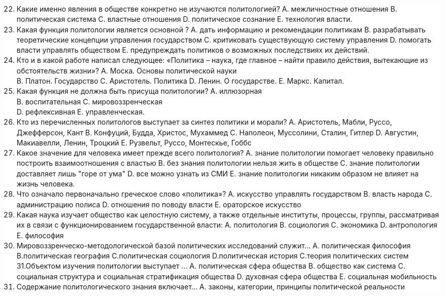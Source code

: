 22. Какие именно явления в обществе конкретно не  изучаются политологией?
A.	межличностные отношения
B.	политическая система
C.	властные отношения
D.	политическое сознание
E.	технология власти.
23. Какая функция политологии является основной ?
A.	дать информацию и рекомендации политикам
B.	разрабатывать теоретические концепции  управления государством
C.	критиковать существующую систему управления
D.	помогать власти управлять обществом
E.	предупреждать  политиков о возможных последствиях их  действий.
24. Кто и в какой работе написал следующее: «Политика – наука, где главное – найти правило действия, вытекающие из обстоятельств жизни»?
A.	Моска. Основы политической науки 	
B.	Платон. Государство
C.	Аристотель. Политика
D.	Ленин. О государстве.
E.	Маркс. Капитал.
25. Какая функция не должна быть присуща политологии?
A.	иллюзорная                                    
B.	воспитательная
C.	мировоззренческая                        
D.	рефлексивная
E.	управленческая.
26. Кто из перечисленных  политологов  выступает за синтез политики и морали?
A.	Аристотель, Мабли, Руссо, Джефферсон, Кант
B.	Конфуций, Будда, Христос, Мухаммед
C.	Наполеон, Муссолини, Сталин, Гитлер
D.	Августин, Макиавелли, Ленин, Троцкий
E.	Рузвельт, Руссо, Монтескье, Гоббс
27. Какое значение для человека  имеет  прежде  всего политология?
A.	знание политологии  помогает  человеку  правильно построить взаимоотношения с властью
B.	без знания политологии нельзя жить в обществе
C.	знание политологии доставляет лишь "горе от ума"
D.	все можно узнать из СМИ
E.	знание политологии никаким образом не  влияет  на жизнь человека.
28. Что означало первоначально греческое слово «политика»?
A.	искусство управлять государством
B.	власть народа
C.	администрацию полиса
D.	отношения по поводу власти
E.	ораторское искусство
29. Какая наука изучает общество как целостную систему, а также отдельные институты, процессы, группы, рассматривая их в связи с функционированием государственной власти:
A.	политология
B.	социология
C.	экономика
D.	антропология
E.	философия
30. Мировоззренческо-методологической базой политических исследований служит...
         A. политическая философия 
B.политическая география 
C.политическая социология 
D.политическая история
C.теория политических систем
31.Объектом изучения политологии выступает ...
A.	политическая сфера общества 
B.	общество как система 
C.	социальная структура и социальная стратификация общества 
D.	духовная сфера общества
E.	социальная мобильность
32. Содержание политологического знания включает...
A.	законы, категории, принципы политической реальности 
